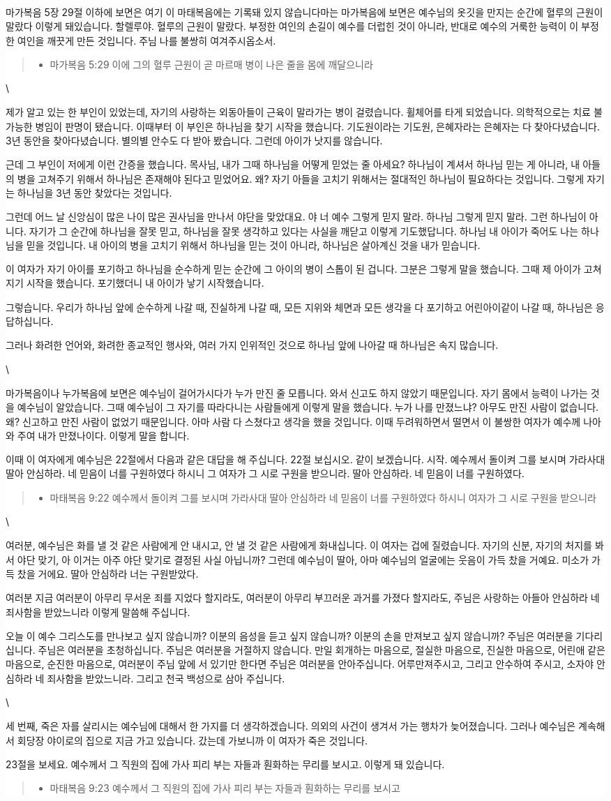 마가복음 5장 29절 이하에 보면은 여기 이 마태복음에는 기록돼 있지 않습니다마는 마가복음에 보면은 예수님의 옷깃을 만지는 순간에 혈루의 근원이 말랐다 이렇게 돼있습니다. 할렐루야. 혈루의 근원이 말랐다. 부정한 여인의 손길이 예수를 더럽힌 것이 아니라, 반대로 예수의 거룩한 능력이 이 부정한 여인을 깨끗게 만든 것입니다. 주님 나를 불쌍히 여겨주시옵소서.

> * 마가복음 5:29 이에 그의 혈루 근원이 곧 마르매 병이 나은 줄을 몸에 깨달으니라

\


제가 알고 있는 한 부인이 있었는데, 자기의 사랑하는 외동아들이 근육이 말라가는 병이 걸렸습니다. 휠체어를 타게 되었습니다. 의학적으로는 치료 불가능한 병임이 판명이 됐습니다. 이때부터 이 부인은 하나님을 찾기 시작을 했습니다. 기도원이라는 기도원, 은혜자라는 은혜자는 다 찾아다녔습니다. 3년 동안을 찾아다녔습니다. 별의별 안수도 다 받아 봤습니다. 그런데 아이가 낫지를 않습니다.

근데 그 부인이 저에게 이런 간증을 했습니다. 목사님, 내가 그때 하나님을 어떻게 믿었는 줄 아세요? 하나님이 계셔서 하나님 믿는 게 아니라, 내 아들의 병을 고쳐주기 위해서 하나님은 존재해야 된다고 믿었어요. 왜? 자기 아들을 고치기 위해서는 절대적인 하나님이 필요하다는 것입니다. 그렇게 자기는 하나님을 3년 동안 찾았다는 것입니다.

그런데 어느 날 신앙심이 많은 나이 많은 권사님을 만나서 야단을 맞았대요. 야 너 예수 그렇게 믿지 말라. 하나님 그렇게 믿지 말라. 그런 하나님이 아니다. 자기가 그 순간에 하나님을 잘못 믿고, 하나님을 잘못 생각하고 있다는 사실을 깨닫고 이렇게 기도했답니다. 하나님 내 아이가 죽어도 나는 하나님을 믿을 것입니다. 내 아이의 병을 고치기 위해서 하나님을 믿는 것이 아니라, 하나님은 살아계신 것을 내가 믿습니다.

이 여자가 자기 아이를 포기하고 하나님을 순수하게 믿는 순간에 그 아이의 병이 스톱이 된 겁니다. 그분은 그렇게 말을 했습니다. 그때 제 아이가 고쳐지기 시작을 했습니다. 포기했더니 내 아이가 낳기 시작했습니다.

그렇습니다. 우리가 하나님 앞에 순수하게 나갈 때, 진실하게 나갈 때, 모든 지위와 체면과 모든 생각을 다 포기하고 어린아이같이 나갈 때, 하나님은 응답하십니다.

그러나 화려한 언어와, 화려한 종교적인 행사와, 여러 가지 인위적인 것으로 하나님 앞에 나아갈 때 하나님은 속지 많습니다.

\


마가복음이나 누가복음에 보면은 예수님이 걸어가시다가 누가 만진 줄 모릅니다. 와서 신고도 하지 않았기 때문입니다. 자기 몸에서 능력이 나가는 것을 예수님이 알았습니다. 그때 예수님이 그 자기를 따라다니는 사람들에게 이렇게 말을 했습니다. 누가 나를 만졌느냐? 아무도 만진 사람이 없습니다. 왜? 신고하고 만진 사람이 없었기 때문입니다. 아마 사람 다 스쳤다고 생각을 했을 것입니다. 이때 두려워하면서 떨면서 이 불쌍한 여자가 예수께 나아와 주여 내가 만졌나이다. 이렇게 말을 합니다.

이때 이 여자에게 예수님은 22절에서 다음과 같은 대답을 해 주십니다. 22절 보십시오. 같이 보겠습니다. 시작. 예수께서 돌이켜 그를 보시며 가라사대 딸아 안심하라. 네 믿음이 너를 구원하였다 하시니 그 여자가 그 시로 구원을 받으니라. 딸아 안심하라. 네 믿음이 너를 구원하였다.

> * 마태복음 9:22 예수께서 돌이켜 그를 보시며 가라사대 딸아 안심하라 네 믿음이 너를 구원하였다 하시니 여자가 그 시로 구원을 받으니라

\


여러분, 예수님은 화를 낼 것 같은 사람에게 안 내시고, 안 낼 것 같은 사람에게 화내십니다. 이 여자는 겁에 질렸습니다. 자기의 신분, 자기의 처지를 봐서 야단 맞기, 아 이거는 아주 야단 맞기로 결정된 사실 아닙니까? 그런데 예수님이 딸아, 아마 예수님의 얼굴에는 웃음이 가득 찼을 거예요. 미소가 가득 찼을 거에요. 딸아 안심하라 너는 구원받았다.

여러분 지금 여러분이 아무리 무서운 죄를 지었다 할지라도, 여러분이 아무리 부끄러운 과거를 가졌다 할지라도, 주님은 사랑하는 아들아 안심하라 네 죄사함을 받았느니라 이렇게 말씀해 주십니다.

오늘 이 예수 그리스도를 만나보고 싶지 않습니까? 이분의 음성을 듣고 싶지 않습니까? 이분의 손을 만져보고 싶지 않습니까? 주님은 여러분을 기다리십니다. 주님은 여러분을 초청하십니다. 주님은 여러분을 거절하지 않습니다. 만일 회개하는 마음으로, 절실한 마음으로, 진실한 마음으로, 어린애 같은 마음으로, 순진한 마음으로, 여러분이 주님 앞에 서 있기만 한다면 주님은 여러분을 안아주십니다. 어루만져주시고, 그리고 안수하여 주시고, 소자야 안심하라 네 죄사함을 받았느니라. 그리고 천국 백성으로 삼아 주십니다.

\


세 번째, 죽은 자를 살리시는 예수님에 대해서 한 가지를 더 생각하겠습니다. 의외의 사건이 생겨서 가는 행차가 늦어졌습니다. 그러나 예수님은 계속해서 회당장 야이로의 집으로 지금 가고 있습니다. 갔는데 가보니까 이 여자가 죽은 것입니다.

23절을 보세요. 예수께서 그 직원의 집에 가사 피리 부는 자들과 훤화하는 무리를 보시고. 이렇게 돼 있습니다.

> * 마태복음 9:23 예수께서 그 직원의 집에 가사 피리 부는 자들과 훤화하는 무리를 보시고
